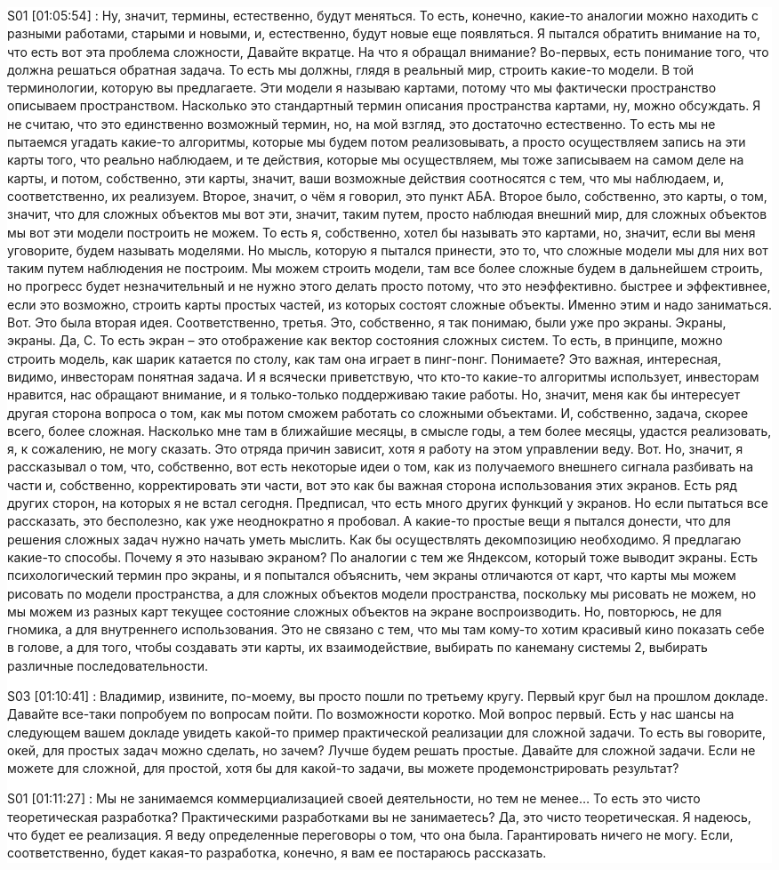 S01 [01:05:54]  : Ну, значит, термины, естественно, будут меняться. То есть, конечно, какие-то аналогии можно находить с разными работами, старыми и новыми, и, естественно, будут новые еще появляться. Я пытался обратить внимание на то, что есть вот эта проблема сложности, Давайте вкратце. На что я обращал внимание? Во-первых, есть понимание того, что должна решаться обратная задача. То есть мы должны, глядя в реальный мир, строить какие-то модели. В той терминологии, которую вы предлагаете. Эти модели я называю картами, потому что мы фактически пространство описываем пространством. Насколько это стандартный термин описания пространства картами, ну, можно обсуждать. Я не считаю, что это единственно возможный термин, но, на мой взгляд, это достаточно естественно. То есть мы не пытаемся угадать какие-то алгоритмы, которые мы будем потом реализовывать, а просто осуществляем запись на эти карты того, что реально наблюдаем, и те действия, которые мы осуществляем, мы тоже записываем на самом деле на карты, и потом, собственно, эти карты, значит, ваши возможные действия соотносятся с тем, что мы наблюдаем, и, соответственно, их реализуем. Второе, значит, о чём я говорил, это пункт АБА. Второе было, собственно, это карты, о том, значит, что для сложных объектов мы вот эти, значит, таким путем, просто наблюдая внешний мир, для сложных объектов мы вот эти модели построить не можем. То есть я, собственно, хотел бы называть это картами, но, значит, если вы меня уговорите, будем называть моделями. Но мысль, которую я пытался принести, это то, что сложные модели мы для них вот таким путем наблюдения не построим. Мы можем строить модели, там все более сложные будем в дальнейшем строить, но прогресс будет незначительный и не нужно этого делать просто потому, что это неэффективно. быстрее и эффективнее, если это возможно, строить карты простых частей, из которых состоят сложные объекты. Именно этим и надо заниматься. Вот. Это была вторая идея. Соответственно, третья. Это, собственно, я так понимаю, были уже про экраны. Экраны, экраны. Да, С. То есть экран – это отображение как вектор состояния сложных систем. То есть, в принципе, можно строить модель, как шарик катается по столу, как там она играет в пинг-понг. Понимаете? Это важная, интересная, видимо, инвесторам понятная задача. И я всячески приветствую, что кто-то какие-то алгоритмы использует, инвесторам нравится, нас обращают внимание, и я только-только поддерживаю такие работы. Но, значит, меня как бы интересует другая сторона вопроса о том, как мы потом сможем работать со сложными объектами. И, собственно, задача, скорее всего, более сложная. Насколько мне там в ближайшие месяцы, в смысле годы, а тем более месяцы, удастся реализовать, я, к сожалению, не могу сказать. Это отряда причин зависит, хотя я работу на этом управлении веду. Вот. Но, значит, я рассказывал о том, что, собственно, вот есть некоторые идеи о том, как из получаемого внешнего сигнала разбивать на части и, собственно, корректировать эти части, вот это как бы важная сторона использования этих экранов. Есть ряд других сторон, на которых я не встал сегодня. Предписал, что есть много других функций у экранов. Но если пытаться все рассказать, это бесполезно, как уже неоднократно я пробовал. А какие-то простые вещи я пытался донести, что для решения сложных задач нужно начать уметь мыслить. Как бы осуществлять декомпозицию необходимо. Я предлагаю какие-то способы. Почему я это называю экраном? По аналогии с тем же Яндексом, который тоже выводит экраны. Есть психологический термин про экраны, и я попытался объяснить, чем экраны отличаются от карт, что карты мы можем рисовать по модели пространства, а для сложных объектов модели пространства, поскольку мы рисовать не можем, но мы можем из разных карт текущее состояние сложных объектов на экране воспроизводить. Но, повторюсь, не для гномика, а для внутреннего использования. Это не связано с тем, что мы там кому-то хотим красивый кино показать себе в голове, а для того, чтобы создавать эти карты, их взаимодействие, выбирать по канеману системы 2, выбирать различные последовательности. 

S03 [01:10:41]  : Владимир, извините, по-моему, вы просто пошли по третьему кругу. Первый круг был на прошлом докладе. Давайте все-таки попробуем по вопросам пойти. По возможности коротко. Мой вопрос первый. Есть у нас шансы на следующем вашем докладе увидеть какой-то пример практической реализации для сложной задачи. То есть вы говорите, окей, для простых задач можно сделать, но зачем? Лучше будем решать простые. Давайте для сложной задачи. Если не можете для сложной, для простой, хотя бы для какой-то задачи, вы можете продемонстрировать результат? 

S01 [01:11:27]  : Мы не занимаемся коммерциализацией своей деятельности, но тем не менее… То есть это чисто теоретическая разработка? Практическими разработками вы не занимаетесь? Да, это чисто теоретическая. Я надеюсь, что будет ее реализация. Я веду определенные переговоры о том, что она была. Гарантировать ничего не могу. Если, соответственно, будет какая-то разработка, конечно, я вам ее постараюсь рассказать. 
